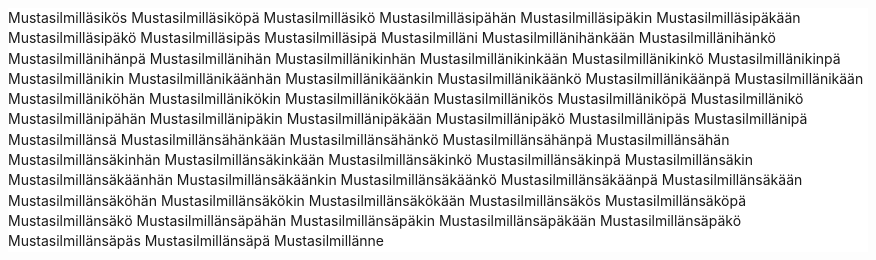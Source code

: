 Mustasilmilläsikös
Mustasilmilläsiköpä
Mustasilmilläsikö
Mustasilmilläsipähän
Mustasilmilläsipäkin
Mustasilmilläsipäkään
Mustasilmilläsipäkö
Mustasilmilläsipäs
Mustasilmilläsipä
Mustasilmilläni
Mustasilmillänihänkään
Mustasilmillänihänkö
Mustasilmillänihänpä
Mustasilmillänihän
Mustasilmillänikinhän
Mustasilmillänikinkään
Mustasilmillänikinkö
Mustasilmillänikinpä
Mustasilmillänikin
Mustasilmillänikäänhän
Mustasilmillänikäänkin
Mustasilmillänikäänkö
Mustasilmillänikäänpä
Mustasilmillänikään
Mustasilmilläniköhän
Mustasilmillänikökin
Mustasilmillänikökään
Mustasilmillänikös
Mustasilmilläniköpä
Mustasilmillänikö
Mustasilmillänipähän
Mustasilmillänipäkin
Mustasilmillänipäkään
Mustasilmillänipäkö
Mustasilmillänipäs
Mustasilmillänipä
Mustasilmillänsä
Mustasilmillänsähänkään
Mustasilmillänsähänkö
Mustasilmillänsähänpä
Mustasilmillänsähän
Mustasilmillänsäkinhän
Mustasilmillänsäkinkään
Mustasilmillänsäkinkö
Mustasilmillänsäkinpä
Mustasilmillänsäkin
Mustasilmillänsäkäänhän
Mustasilmillänsäkäänkin
Mustasilmillänsäkäänkö
Mustasilmillänsäkäänpä
Mustasilmillänsäkään
Mustasilmillänsäköhän
Mustasilmillänsäkökin
Mustasilmillänsäkökään
Mustasilmillänsäkös
Mustasilmillänsäköpä
Mustasilmillänsäkö
Mustasilmillänsäpähän
Mustasilmillänsäpäkin
Mustasilmillänsäpäkään
Mustasilmillänsäpäkö
Mustasilmillänsäpäs
Mustasilmillänsäpä
Mustasilmillänne